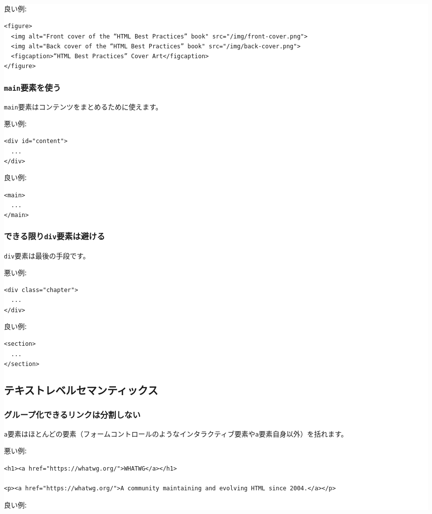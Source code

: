良い例:

    <figure>
      <img alt="Front cover of the “HTML Best Practices” book" src="/img/front-cover.png">
      <img alt="Back cover of the “HTML Best Practices” book" src="/img/back-cover.png">
      <figcaption>“HTML Best Practices” Cover Art</figcaption>
    </figure>


### `main`要素を使う

`main`要素はコンテンツをまとめるために使えます。

悪い例:

    <div id="content">
      ...
    </div>

良い例:

    <main>
      ...
    </main>


### できる限り`div`要素は避ける

`div`要素は最後の手段です。

悪い例:

    <div class="chapter">
      ...
    </div>

良い例:

    <section>
      ...
    </section>


## テキストレベルセマンティックス


### グループ化できるリンクは分割しない

`a`要素はほとんどの要素（フォームコントロールのようなインタラクティブ要素や`a`要素自身以外）を括れます。

悪い例:

    <h1><a href="https://whatwg.org/">WHATWG</a></h1>

    <p><a href="https://whatwg.org/">A community maintaining and evolving HTML since 2004.</a></p>

良い例:
